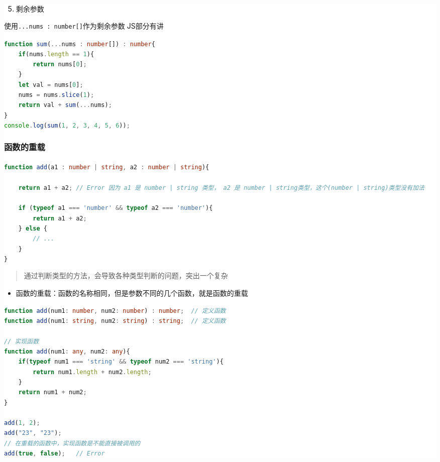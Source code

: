 5. 剩余参数

使用`...nums : number[]`作为剩余参数
JS部分有讲

```typescript
function sum(...nums : number[]) : number{
    if(nums.length == 1){
        return nums[0];
    }
    let val = nums[0];
    nums = nums.slice(1);
    return val + sum(...nums);
}
console.log(sum(1, 2, 3, 4, 5, 6));
```

### 函数的重载

```typescript
function add(a1 : number | string, a2 : number | string){

    return a1 + a2; // Error 因为 a1 是 number | string 类型， a2 是 number | string类型，这个(number | string)类型没有加法

    if (typeof a1 === 'number' && typeof a2 === 'number'){
        return a1 + a2;
    } else {
        // ...
    }
}

```

> 通过判断类型的方法，会导致各种类型判断的问题，突出一个复杂

- 函数的重载：函数的名称相同，但是参数不同的几个函数，就是函数的重载

```typescript
function add(num1: number, num2: number) : number;  // 定义函数
function add(num1: string, num2: string) : string;  // 定义函数

// 实现函数
function add(num1: any, num2: any){
    if(typeof num1 === 'string' && typeof num2 === 'string'){
        return num1.length + num2.length;
    }
    return num1 + num2;
}

add(1, 2);
add("23", "23");
// 在重载的函数中，实现函数是不能直接被调用的
add(true, false);   // Error
```
